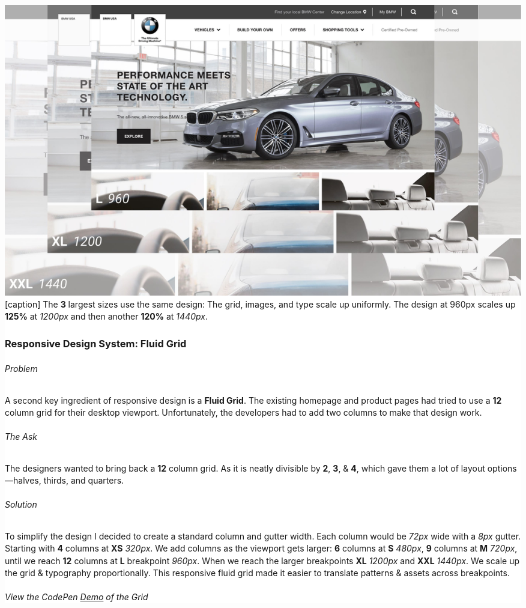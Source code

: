 ![BMW Scaling the Design](images/BMW--Breakpoints-L-XXL.jpg)
[caption]
The **3** largest sizes use the same design: The grid, images, and type scale up uniformly. The design at 960px scales up **125%** at *1200px* and then another **120%** at *1440px*.
 

### Responsive Design System: Fluid Grid

###### Problem
A second key ingredient of responsive design is a **Fluid Grid**. The existing homepage and product pages had tried to use a **12** column grid for their desktop viewport. Unfortunately, the developers had to add two columns to make that design work.

###### The Ask
The designers wanted to bring back a **12** column grid. As it is neatly divisible by **2**, **3**, & **4**, which gave them a lot of layout options—halves, thirds, and quarters.

###### Solution
To simplify the design I decided to create a standard column and gutter width. Each column would be *72px* wide with a *8px* gutter. Starting with **4** columns at **XS** *320px*. We add columns as the viewport gets larger: **6** columns at **S** *480px*, **9** columns at **M** *720px*, until we reach **12** columns at **L** breakpoint *960px*. When we reach the larger breakpoints **XL** *1200px* and **XXL** *1440px*. We scale up the grid & typography proportionally. This responsive fluid grid made it easier to translate patterns & assets across breakpoints.

###### View the CodePen [Demo](http://bit.ly/bmw-grid) of the Grid
